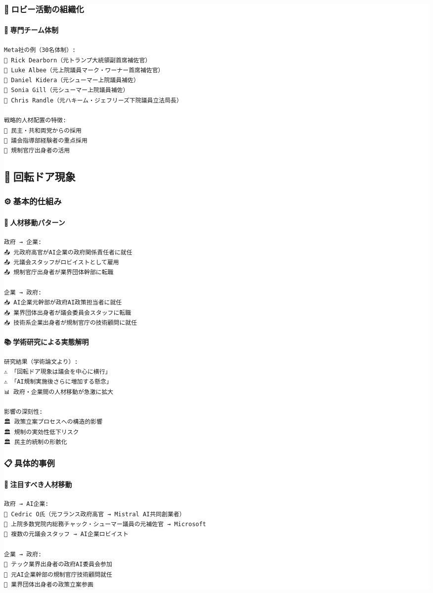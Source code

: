 ### 🏢 ロビー活動の組織化

#### 👥 専門チーム体制
```
Meta社の例（30名体制）:
👤 Rick Dearborn（元トランプ大統領副首席補佐官）
👤 Luke Albee（元上院議員マーク・ワーナー首席補佐官）
👤 Daniel Kidera（元シューマー上院議員補佐）
👤 Sonia Gill（元シューマー上院議員補佐）
👤 Chris Randle（元ハキーム・ジェフリーズ下院議員立法局長）

戦略的人材配置の特徴:
🎯 民主・共和両党からの採用
🎯 議会指導部経験者の重点採用
🎯 規制官庁出身者の活用
```

## 🔄 回転ドア現象

### ⚙️ 基本的仕組み

#### 🔀 人材移動パターン
```
政府 → 企業:
📤 元政府高官がAI企業の政府関係責任者に就任
📤 元議会スタッフがロビイストとして雇用
📤 規制官庁出身者が業界団体幹部に転職

企業 → 政府:
📥 AI企業元幹部が政府AI政策担当者に就任
📥 業界団体出身者が議会委員会スタッフに転職
📥 技術系企業出身者が規制官庁の技術顧問に就任
```

#### 📚 学術研究による実態解明
```
研究結果（学術論文より）:
⚠️ 「回転ドア現象は議会を中心に横行」
⚠️ 「AI規制実施後さらに増加する懸念」
📊 政府・企業間の人材移動が急激に拡大

影響の深刻性:
🏛️ 政策立案プロセスへの構造的影響
🏛️ 規制の実効性低下リスク
🏛️ 民主的統制の形骸化
```

### 📋 具体的事例

#### 🎯 注目すべき人材移動
```
政府 → AI企業:
🔄 Cedric O氏（元フランス政府高官 → Mistral AI共同創業者）
🔄 上院多数党院内総務チャック・シューマー議員の元補佐官 → Microsoft
🔄 複数の元議会スタッフ → AI企業ロビイスト

企業 → 政府:
🔄 テック業界出身者の政府AI委員会参加
🔄 元AI企業幹部の規制官庁技術顧問就任
🔄 業界団体出身者の政策立案参画
```
